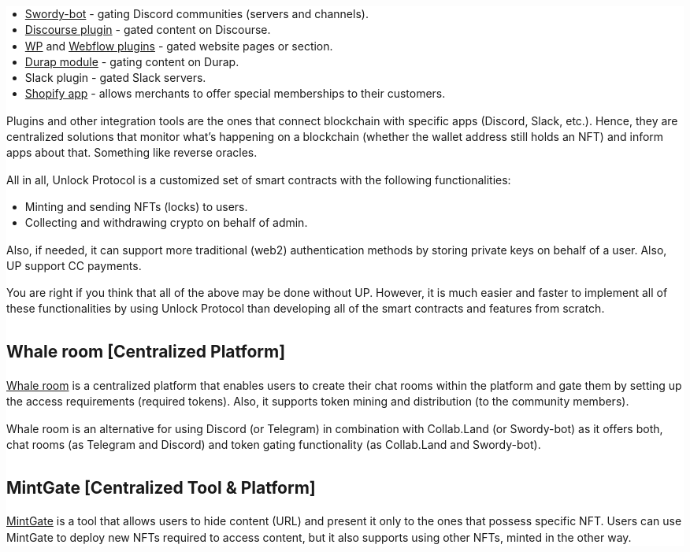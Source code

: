 -   [Swordy-bot](https://docs.unlock-protocol.com/unlock/creators/plugins-and-integrations/discord) -
    gating Discord communities (servers and channels).  
-   [Discourse
    plugin](https://unlock.community/t/unlock-discourse-plugin/64) -
    gated content on Discourse.
-   [WP](https://docs.unlock-protocol.com/unlock/creators/plugins-and-integrations/wordpress-plugin)
    and [Webflow plugins](https://unlock-integration.webflow.io/) -
    gated website pages or section.
-   [Durap module](https://www.drupal.org/project/unlock) - gating
    content on Durap.
-   Slack plugin - gated Slack servers.
-   [Shopify app](https://github.com/pwagner/unlock-shopify-app) -
    allows merchants to offer special memberships to their customers.

Plugins and other integration tools are the ones that connect blockchain
with specific apps (Discord, Slack, etc.). Hence, they are centralized
solutions that monitor what’s happening on a blockchain (whether the
wallet address still holds an NFT) and inform apps about that. Something
like reverse oracles.

All in all, Unlock Protocol is a customized set of smart contracts with
the following functionalities:

-   Minting and sending NFTs (locks) to users.
-   Collecting and withdrawing crypto on behalf of admin.

Also, if needed, it can support more traditional (web2) authentication
methods by storing private keys on behalf of a user. Also, UP support CC
payments.

You are right if you think that all of the above may be done without UP.
However, it is much easier and faster to implement all of these
functionalities by using Unlock Protocol than developing all of the
smart contracts and features from scratch.

## Whale room \[Centralized Platform\]

[Whale room](https://www.whaleroom.org/) is a centralized platform that
enables users to create their chat rooms within the platform and gate
them by setting up the access requirements (required tokens). Also, it
supports token mining and distribution (to the community members).

Whale room is an alternative for using Discord (or Telegram) in
combination with Collab.Land (or Swordy-bot) as it offers both, chat
rooms (as Telegram and Discord) and token gating functionality (as
Collab.Land and Swordy-bot).

## MintGate \[Centralized Tool & Platform\]

[MintGate](https://www.mintgate.io/) is a tool that allows users to hide
content (URL) and present it only to the ones that possess specific NFT.
Users can use MintGate to deploy new NFTs required to access content,
but it also supports using other NFTs, minted in the other way.


[^1]: [Ryan Cowdrey, ‘Access Token NFTs How They Work and What The